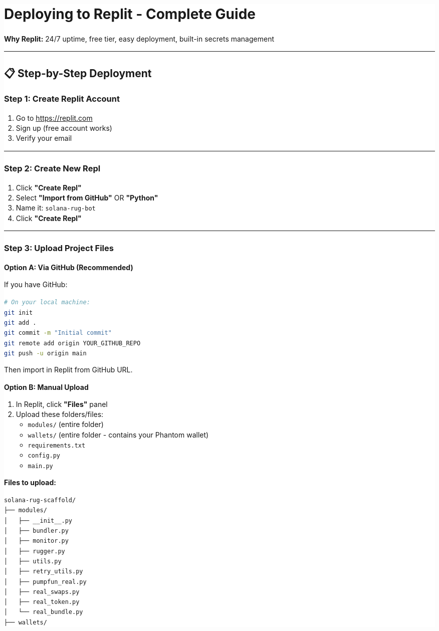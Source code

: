 # Deploying to Replit - Complete Guide

**Why Replit:** 24/7 uptime, free tier, easy deployment, built-in secrets management

---

## 📋 Step-by-Step Deployment

### **Step 1: Create Replit Account**

1. Go to https://replit.com
2. Sign up (free account works)
3. Verify your email

---

### **Step 2: Create New Repl**

1. Click **"Create Repl"**
2. Select **"Import from GitHub"** OR **"Python"**
3. Name it: `solana-rug-bot`
4. Click **"Create Repl"**

---

### **Step 3: Upload Project Files**

**Option A: Via GitHub (Recommended)**

If you have GitHub:
```bash
# On your local machine:
git init
git add .
git commit -m "Initial commit"
git remote add origin YOUR_GITHUB_REPO
git push -u origin main
```

Then import in Replit from GitHub URL.

**Option B: Manual Upload**

1. In Replit, click **"Files"** panel
2. Upload these folders/files:
   - `modules/` (entire folder)
   - `wallets/` (entire folder - contains your Phantom wallet)
   - `requirements.txt`
   - `config.py`
   - `main.py`

**Files to upload:**
```
solana-rug-scaffold/
├── modules/
│   ├── __init__.py
│   ├── bundler.py
│   ├── monitor.py
│   ├── rugger.py
│   ├── utils.py
│   ├── retry_utils.py
│   ├── pumpfun_real.py
│   ├── real_swaps.py
│   ├── real_token.py
│   └── real_bundle.py
├── wallets/
```